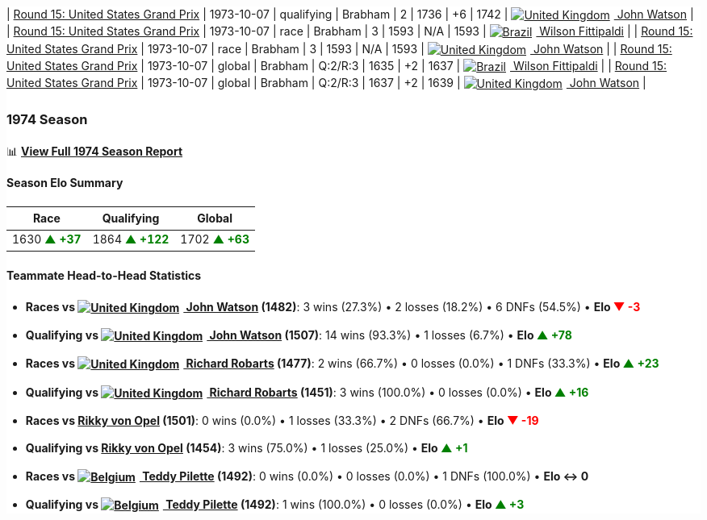 | [Round 15: United States Grand Prix](../seasons/1973-season-report#round-15-united-states-grand-prix) | 1973-10-07 | qualifying | Brabham | 2 | 1736 | +6 | 1742 | [<img src="https://upload.wikimedia.org/wikipedia/commons/thumb/8/83/Flag_of_the_United_Kingdom_%283-5%29.svg/512px-Flag_of_the_United_Kingdom_%283-5%29.svg.png?20250726143817" alt="United Kingdom" width="20" height="auto" style="vertical-align: middle; margin-right: 5px;" onerror="this.outerHTML='🇬🇧'; this.style.marginRight='5px';"/> John Watson](john-watson) |
| [Round 15: United States Grand Prix](../seasons/1973-season-report#round-15-united-states-grand-prix) | 1973-10-07 | race | Brabham | 3 | 1593 | N/A | 1593 | [<img src="https://upload.wikimedia.org/wikipedia/commons/0/05/Flag_of_Brazil.svg" alt="Brazil" width="20" height="auto" style="vertical-align: middle; margin-right: 5px;" onerror="this.outerHTML='🇧🇷'; this.style.marginRight='5px';"/> Wilson Fittipaldi](wilson-fittipaldi) |
| [Round 15: United States Grand Prix](../seasons/1973-season-report#round-15-united-states-grand-prix) | 1973-10-07 | race | Brabham | 3 | 1593 | N/A | 1593 | [<img src="https://upload.wikimedia.org/wikipedia/commons/thumb/8/83/Flag_of_the_United_Kingdom_%283-5%29.svg/512px-Flag_of_the_United_Kingdom_%283-5%29.svg.png?20250726143817" alt="United Kingdom" width="20" height="auto" style="vertical-align: middle; margin-right: 5px;" onerror="this.outerHTML='🇬🇧'; this.style.marginRight='5px';"/> John Watson](john-watson) |
| [Round 15: United States Grand Prix](../seasons/1973-season-report#round-15-united-states-grand-prix) | 1973-10-07 | global | Brabham | Q:2/R:3 | 1635 | +2 | 1637 | [<img src="https://upload.wikimedia.org/wikipedia/commons/0/05/Flag_of_Brazil.svg" alt="Brazil" width="20" height="auto" style="vertical-align: middle; margin-right: 5px;" onerror="this.outerHTML='🇧🇷'; this.style.marginRight='5px';"/> Wilson Fittipaldi](wilson-fittipaldi) |
| [Round 15: United States Grand Prix](../seasons/1973-season-report#round-15-united-states-grand-prix) | 1973-10-07 | global | Brabham | Q:2/R:3 | 1637 | +2 | 1639 | [<img src="https://upload.wikimedia.org/wikipedia/commons/thumb/8/83/Flag_of_the_United_Kingdom_%283-5%29.svg/512px-Flag_of_the_United_Kingdom_%283-5%29.svg.png?20250726143817" alt="United Kingdom" width="20" height="auto" style="vertical-align: middle; margin-right: 5px;" onerror="this.outerHTML='🇬🇧'; this.style.marginRight='5px';"/> John Watson](john-watson) |

### 1974 Season

📊 **[View Full 1974 Season Report](../seasons/1974-season-report)**

#### Season Elo Summary

| Race | Qualifying | Global |
|------|------------|--------|
| 1630 **<span style="color: green;">▲ +37</span>** | 1864 **<span style="color: green;">▲ +122</span>** | 1702 **<span style="color: green;">▲ +63</span>** |

#### Teammate Head-to-Head Statistics

- **Races vs [<img src="https://upload.wikimedia.org/wikipedia/commons/thumb/8/83/Flag_of_the_United_Kingdom_%283-5%29.svg/512px-Flag_of_the_United_Kingdom_%283-5%29.svg.png?20250726143817" alt="United Kingdom" width="20" height="auto" style="vertical-align: middle; margin-right: 5px;" onerror="this.outerHTML='🇬🇧'; this.style.marginRight='5px';"/> John Watson](john-watson) (1482)**: 3 wins (27.3%) • 2 losses (18.2%) • 6 DNFs (54.5%) • **Elo **<span style="color: red;">▼ -3</span>****
- **Qualifying vs [<img src="https://upload.wikimedia.org/wikipedia/commons/thumb/8/83/Flag_of_the_United_Kingdom_%283-5%29.svg/512px-Flag_of_the_United_Kingdom_%283-5%29.svg.png?20250726143817" alt="United Kingdom" width="20" height="auto" style="vertical-align: middle; margin-right: 5px;" onerror="this.outerHTML='🇬🇧'; this.style.marginRight='5px';"/> John Watson](john-watson) (1507)**: 14 wins (93.3%) • 1 losses (6.7%) • **Elo **<span style="color: green;">▲ +78</span>****

- **Races vs [<img src="https://upload.wikimedia.org/wikipedia/commons/thumb/8/83/Flag_of_the_United_Kingdom_%283-5%29.svg/512px-Flag_of_the_United_Kingdom_%283-5%29.svg.png?20250726143817" alt="United Kingdom" width="20" height="auto" style="vertical-align: middle; margin-right: 5px;" onerror="this.outerHTML='🇬🇧'; this.style.marginRight='5px';"/> Richard Robarts](richard-robarts) (1477)**: 2 wins (66.7%) • 0 losses (0.0%) • 1 DNFs (33.3%) • **Elo **<span style="color: green;">▲ +23</span>****
- **Qualifying vs [<img src="https://upload.wikimedia.org/wikipedia/commons/thumb/8/83/Flag_of_the_United_Kingdom_%283-5%29.svg/512px-Flag_of_the_United_Kingdom_%283-5%29.svg.png?20250726143817" alt="United Kingdom" width="20" height="auto" style="vertical-align: middle; margin-right: 5px;" onerror="this.outerHTML='🇬🇧'; this.style.marginRight='5px';"/> Richard Robarts](richard-robarts) (1451)**: 3 wins (100.0%) • 0 losses (0.0%) • **Elo **<span style="color: green;">▲ +16</span>****

- **Races vs [Rikky von Opel](rikky-von-opel) (1501)**: 0 wins (0.0%) • 1 losses (33.3%) • 2 DNFs (66.7%) • **Elo **<span style="color: red;">▼ -19</span>****
- **Qualifying vs [Rikky von Opel](rikky-von-opel) (1454)**: 3 wins (75.0%) • 1 losses (25.0%) • **Elo **<span style="color: green;">▲ +1</span>****

- **Races vs [<img src="https://upload.wikimedia.org/wikipedia/commons/6/65/Flag_of_Belgium.svg" alt="Belgium" width="20" height="auto" style="vertical-align: middle; margin-right: 5px;" onerror="this.outerHTML='🇧🇪'; this.style.marginRight='5px';"/> Teddy Pilette](teddy-pilette) (1492)**: 0 wins (0.0%) • 0 losses (0.0%) • 1 DNFs (100.0%) • **Elo ↔ 0**
- **Qualifying vs [<img src="https://upload.wikimedia.org/wikipedia/commons/6/65/Flag_of_Belgium.svg" alt="Belgium" width="20" height="auto" style="vertical-align: middle; margin-right: 5px;" onerror="this.outerHTML='🇧🇪'; this.style.marginRight='5px';"/> Teddy Pilette](teddy-pilette) (1492)**: 1 wins (100.0%) • 0 losses (0.0%) • **Elo **<span style="color: green;">▲ +3</span>****
